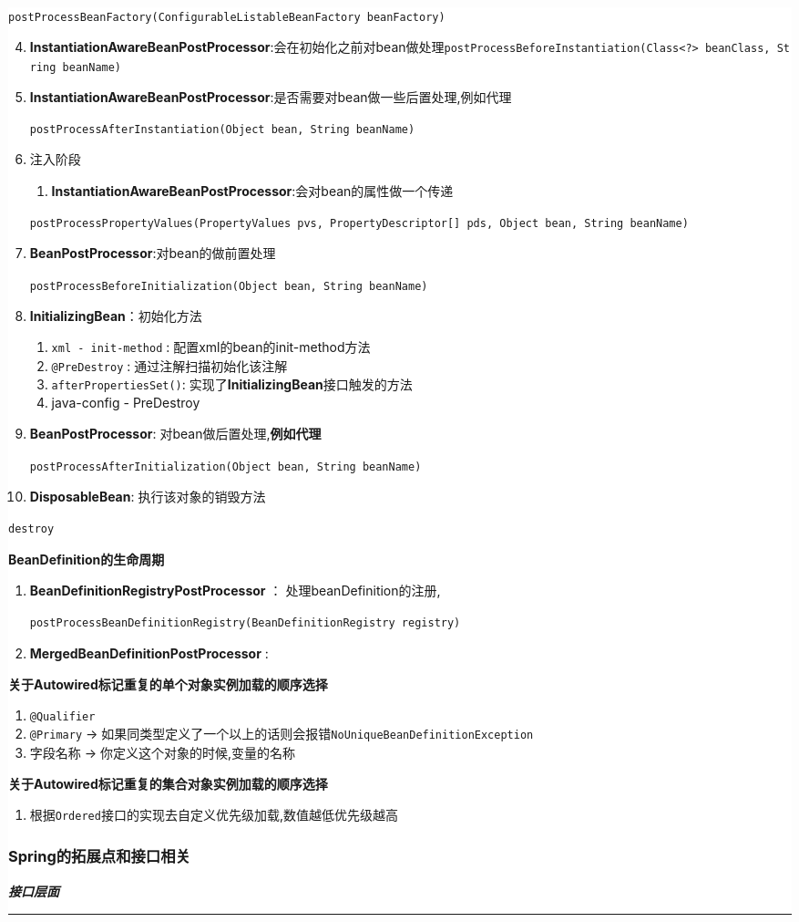 
   `postProcessBeanFactory(ConfigurableListableBeanFactory beanFactory)`

4. **InstantiationAwareBeanPostProcessor**:会在初始化之前对bean做处理`postProcessBeforeInstantiation(Class<?> beanClass, String beanName)`

5. **InstantiationAwareBeanPostProcessor**:是否需要对bean做一些后置处理,例如代理

   `postProcessAfterInstantiation(Object bean, String beanName)`

6. 注入阶段

   1. **InstantiationAwareBeanPostProcessor**:会对bean的属性做一个传递

   `postProcessPropertyValues(PropertyValues pvs, PropertyDescriptor[] pds, Object bean, String beanName)`

7. **BeanPostProcessor**:对bean的做前置处理

   `postProcessBeforeInitialization(Object bean, String beanName)`

8. **InitializingBean**：初始化方法

   1. `xml - init-method` : 配置xml的bean的init-method方法
   2. `@PreDestroy`  : 通过注解扫描初始化该注解
   3. `afterPropertiesSet()`: 实现了**InitializingBean**接口触发的方法
   4. java-config - PreDestroy

9. **BeanPostProcessor**: 对bean做后置处理,**例如代理**

   `postProcessAfterInitialization(Object bean, String beanName)`

10. **DisposableBean**: 执行该对象的销毁方法


   `destroy`



**BeanDefinition的生命周期**

1. **BeanDefinitionRegistryPostProcessor** ： 处理beanDefinition的注册,

   `postProcessBeanDefinitionRegistry(BeanDefinitionRegistry registry)`

2. **MergedBeanDefinitionPostProcessor** : 



**关于Autowired标记重复的单个对象实例加载的顺序选择**

1. `@Qualifier`
2. `@Primary` -> 如果同类型定义了一个以上的话则会报错`NoUniqueBeanDefinitionException`
3. 字段名称 -> 你定义这个对象的时候,变量的名称

**关于Autowired标记重复的集合对象实例加载的顺序选择**

1. 根据`Ordered`接口的实现去自定义优先级加载,数值越低优先级越高



### Spring的拓展点和接口相关

***接口层面***

---